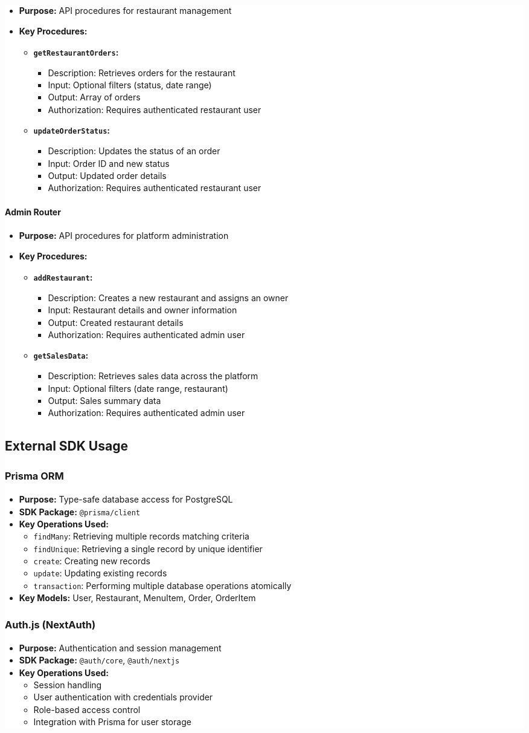 - **Purpose:** API procedures for restaurant management
- **Key Procedures:**

  - **`getRestaurantOrders`:**

    - Description: Retrieves orders for the restaurant
    - Input: Optional filters (status, date range)
    - Output: Array of orders
    - Authorization: Requires authenticated restaurant user

  - **`updateOrderStatus`:**
    - Description: Updates the status of an order
    - Input: Order ID and new status
    - Output: Updated order details
    - Authorization: Requires authenticated restaurant user

#### Admin Router

- **Purpose:** API procedures for platform administration
- **Key Procedures:**

  - **`addRestaurant`:**

    - Description: Creates a new restaurant and assigns an owner
    - Input: Restaurant details and owner information
    - Output: Created restaurant details
    - Authorization: Requires authenticated admin user

  - **`getSalesData`:**
    - Description: Retrieves sales data across the platform
    - Input: Optional filters (date range, restaurant)
    - Output: Sales summary data
    - Authorization: Requires authenticated admin user

## External SDK Usage

### Prisma ORM

- **Purpose:** Type-safe database access for PostgreSQL
- **SDK Package:** `@prisma/client`
- **Key Operations Used:**
  - `findMany`: Retrieving multiple records matching criteria
  - `findUnique`: Retrieving a single record by unique identifier
  - `create`: Creating new records
  - `update`: Updating existing records
  - `transaction`: Performing multiple database operations atomically
- **Key Models:** User, Restaurant, MenuItem, Order, OrderItem

### Auth.js (NextAuth)

- **Purpose:** Authentication and session management
- **SDK Package:** `@auth/core`, `@auth/nextjs`
- **Key Operations Used:**
  - Session handling
  - User authentication with credentials provider
  - Role-based access control
  - Integration with Prisma for user storage
